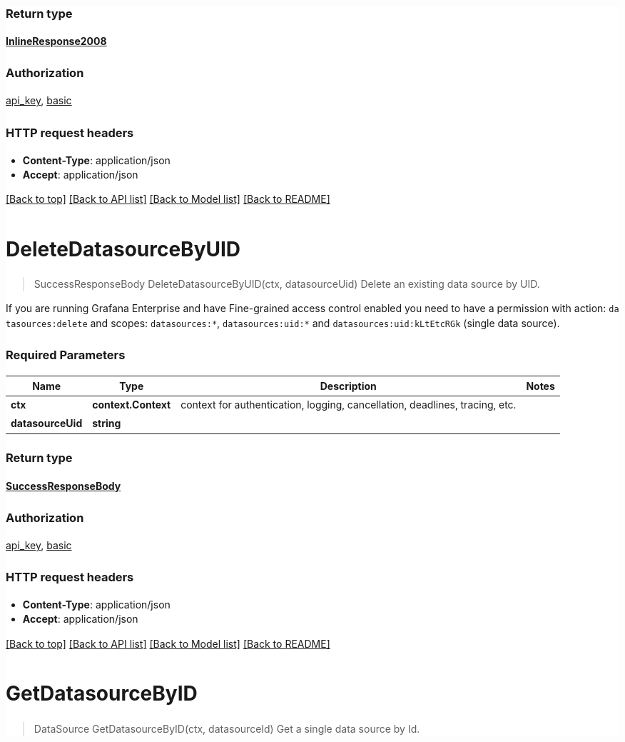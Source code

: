 ### Return type

[**InlineResponse2008**](inline_response_200_8.md)

### Authorization

[api_key](../README.md#api_key), [basic](../README.md#basic)

### HTTP request headers

 - **Content-Type**: application/json
 - **Accept**: application/json

[[Back to top]](#) [[Back to API list]](../README.md#documentation-for-api-endpoints) [[Back to Model list]](../README.md#documentation-for-models) [[Back to README]](../README.md)

# **DeleteDatasourceByUID**
> SuccessResponseBody DeleteDatasourceByUID(ctx, datasourceUid)
Delete an existing data source by UID.

If you are running Grafana Enterprise and have Fine-grained access control enabled you need to have a permission with action: `datasources:delete` and scopes: `datasources:*`, `datasources:uid:*` and `datasources:uid:kLtEtcRGk` (single data source).

### Required Parameters

Name | Type | Description  | Notes
------------- | ------------- | ------------- | -------------
 **ctx** | **context.Context** | context for authentication, logging, cancellation, deadlines, tracing, etc.
  **datasourceUid** | **string**|  | 

### Return type

[**SuccessResponseBody**](SuccessResponseBody.md)

### Authorization

[api_key](../README.md#api_key), [basic](../README.md#basic)

### HTTP request headers

 - **Content-Type**: application/json
 - **Accept**: application/json

[[Back to top]](#) [[Back to API list]](../README.md#documentation-for-api-endpoints) [[Back to Model list]](../README.md#documentation-for-models) [[Back to README]](../README.md)

# **GetDatasourceByID**
> DataSource GetDatasourceByID(ctx, datasourceId)
Get a single data source by Id.
